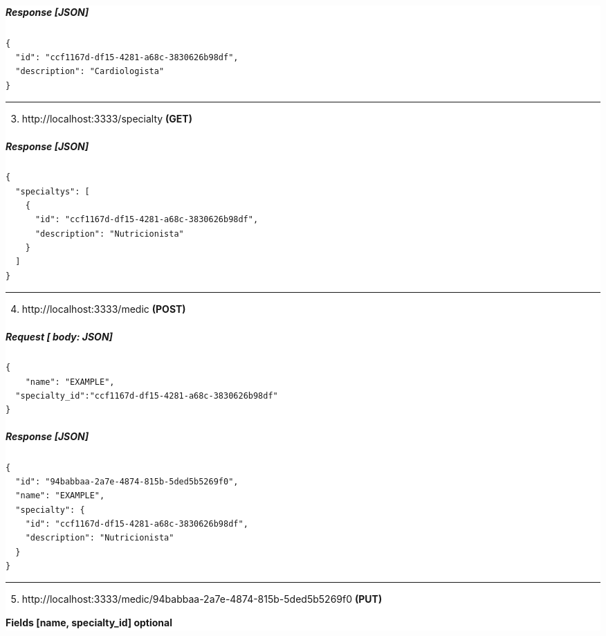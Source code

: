 ##### Response [JSON]

```
{
  "id": "ccf1167d-df15-4281-a68c-3830626b98df",
  "description": "Cardiologista"
}
 ```

 ------------------------------------------------------------

3. http://localhost:3333/specialty **(GET)**


##### Response [JSON]

```
{
  "specialtys": [
    {
      "id": "ccf1167d-df15-4281-a68c-3830626b98df",
      "description": "Nutricionista"
    }
  ]
}
 ```

 ------------------------------------------------------------

4. http://localhost:3333/medic **(POST)**

##### Request [ body: JSON]
```
{
	"name": "EXAMPLE",
  "specialty_id":"ccf1167d-df15-4281-a68c-3830626b98df"
}
```

##### Response [JSON]

```
{
  "id": "94babbaa-2a7e-4874-815b-5ded5b5269f0",
  "name": "EXAMPLE",
  "specialty": {
    "id": "ccf1167d-df15-4281-a68c-3830626b98df",
    "description": "Nutricionista"
  }
}
 ```

 ------------------------------------------------------------


5. http://localhost:3333/medic/94babbaa-2a7e-4874-815b-5ded5b5269f0 **(PUT)**

**Fields [name, specialty_id] optional**
